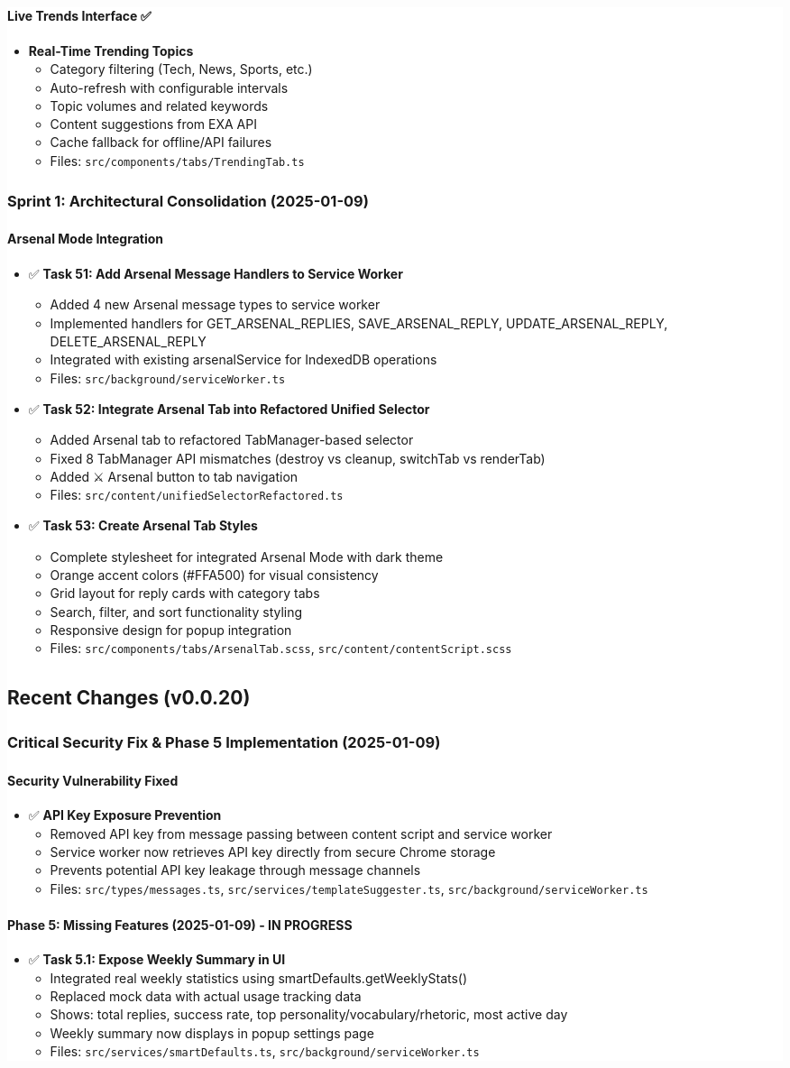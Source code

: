 #### Live Trends Interface ✅
- **Real-Time Trending Topics**
  - Category filtering (Tech, News, Sports, etc.)
  - Auto-refresh with configurable intervals
  - Topic volumes and related keywords
  - Content suggestions from EXA API
  - Cache fallback for offline/API failures
  - Files: `src/components/tabs/TrendingTab.ts`

### Sprint 1: Architectural Consolidation (2025-01-09)

#### Arsenal Mode Integration
- ✅ **Task 51: Add Arsenal Message Handlers to Service Worker**
  - Added 4 new Arsenal message types to service worker
  - Implemented handlers for GET_ARSENAL_REPLIES, SAVE_ARSENAL_REPLY, UPDATE_ARSENAL_REPLY, DELETE_ARSENAL_REPLY
  - Integrated with existing arsenalService for IndexedDB operations
  - Files: `src/background/serviceWorker.ts`

- ✅ **Task 52: Integrate Arsenal Tab into Refactored Unified Selector**
  - Added Arsenal tab to refactored TabManager-based selector
  - Fixed 8 TabManager API mismatches (destroy vs cleanup, switchTab vs renderTab)
  - Added ⚔️ Arsenal button to tab navigation
  - Files: `src/content/unifiedSelectorRefactored.ts`

- ✅ **Task 53: Create Arsenal Tab Styles**
  - Complete stylesheet for integrated Arsenal Mode with dark theme
  - Orange accent colors (#FFA500) for visual consistency
  - Grid layout for reply cards with category tabs
  - Search, filter, and sort functionality styling
  - Responsive design for popup integration
  - Files: `src/components/tabs/ArsenalTab.scss`, `src/content/contentScript.scss`

## Recent Changes (v0.0.20)

### Critical Security Fix & Phase 5 Implementation (2025-01-09)

#### Security Vulnerability Fixed
- ✅ **API Key Exposure Prevention**
  - Removed API key from message passing between content script and service worker
  - Service worker now retrieves API key directly from secure Chrome storage
  - Prevents potential API key leakage through message channels
  - Files: `src/types/messages.ts`, `src/services/templateSuggester.ts`, `src/background/serviceWorker.ts`

#### Phase 5: Missing Features (2025-01-09) - IN PROGRESS
- ✅ **Task 5.1: Expose Weekly Summary in UI**
  - Integrated real weekly statistics using smartDefaults.getWeeklyStats()
  - Replaced mock data with actual usage tracking data
  - Shows: total replies, success rate, top personality/vocabulary/rhetoric, most active day
  - Weekly summary now displays in popup settings page
  - Files: `src/services/smartDefaults.ts`, `src/background/serviceWorker.ts`
